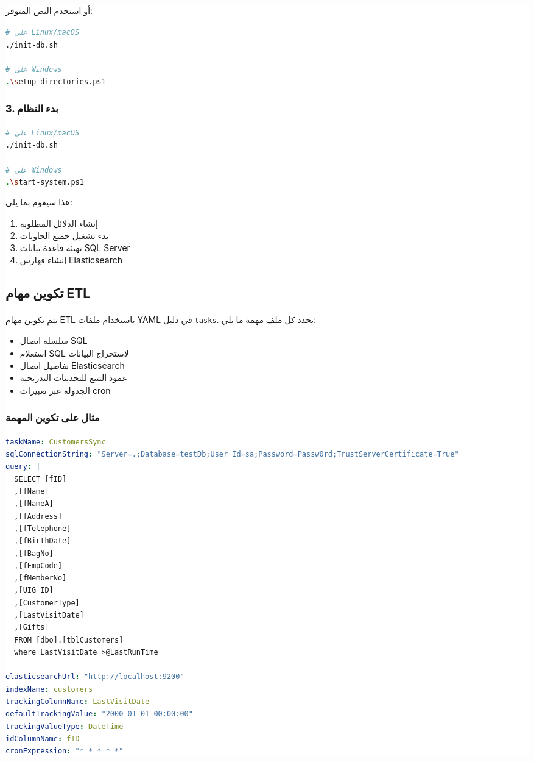 أو استخدم النص المتوفر:

```bash
# على Linux/macOS
./init-db.sh

# على Windows
.\setup-directories.ps1
```

### 3. بدء النظام

```bash
# على Linux/macOS
./init-db.sh

# على Windows
.\start-system.ps1
```

هذا سيقوم بما يلي:

1. إنشاء الدلائل المطلوبة
2. بدء تشغيل جميع الحاويات
3. تهيئة قاعدة بيانات SQL Server
4. إنشاء فهارس Elasticsearch

## تكوين مهام ETL

يتم تكوين مهام ETL باستخدام ملفات YAML في دليل `tasks`. يحدد كل ملف مهمة ما يلي:

- سلسلة اتصال SQL
- استعلام SQL لاستخراج البيانات
- تفاصيل اتصال Elasticsearch
- عمود التتبع للتحديثات التدريجية
- الجدولة عبر تعبيرات cron

### مثال على تكوين المهمة

```yaml
taskName: CustomersSync
sqlConnectionString: "Server=.;Database=testDb;User Id=sa;Password=Passw0rd;TrustServerCertificate=True"
query: |
  SELECT [fID]
  ,[fName]
  ,[fNameA]
  ,[fAddress]
  ,[fTelephone]
  ,[fBirthDate]
  ,[fBagNo]
  ,[fEmpCode]
  ,[fMemberNo]
  ,[UIG_ID]
  ,[CustomerType]
  ,[LastVisitDate]
  ,[Gifts]
  FROM [dbo].[tblCustomers]
  where LastVisitDate >@LastRunTime

elasticsearchUrl: "http://localhost:9200"
indexName: customers
trackingColumnName: LastVisitDate
defaultTrackingValue: "2000-01-01 00:00:00"
trackingValueType: DateTime
idColumnName: fID
cronExpression: "* * * * *"
```